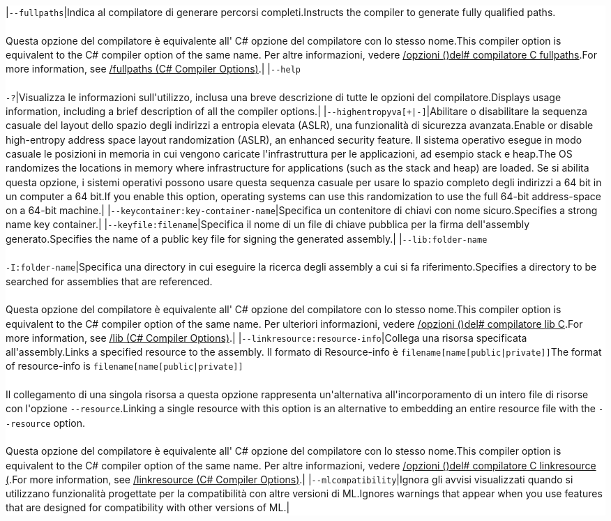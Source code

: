 |`--fullpaths`|<span data-ttu-id="58760-141">Indica al compilatore di generare percorsi completi.</span><span class="sxs-lookup"><span data-stu-id="58760-141">Instructs the compiler to generate fully qualified paths.</span></span><br /><br /><span data-ttu-id="58760-142">Questa opzione del compilatore è equivalente all' C# opzione del compilatore con lo stesso nome.</span><span class="sxs-lookup"><span data-stu-id="58760-142">This compiler option is equivalent to the C# compiler option of the same name.</span></span> <span data-ttu-id="58760-143">Per altre informazioni, vedere [ &#47;opzioni &#40;&#41;del&#35; compilatore C fullpaths](https://msdn.microsoft.com/library/d315xc66.aspx).</span><span class="sxs-lookup"><span data-stu-id="58760-143">For more information, see [&#47;fullpaths &#40;C&#35; Compiler Options&#41;](https://msdn.microsoft.com/library/d315xc66.aspx).</span></span>|
|`--help`<br /><br />`-?`|<span data-ttu-id="58760-144">Visualizza le informazioni sull'utilizzo, inclusa una breve descrizione di tutte le opzioni del compilatore.</span><span class="sxs-lookup"><span data-stu-id="58760-144">Displays usage information, including a brief description of all the compiler options.</span></span>|
|<code>--highentropyva[+&#124;-]</code>|<span data-ttu-id="58760-145">Abilitare o disabilitare la sequenza casuale del layout dello spazio degli indirizzi a entropia elevata (ASLR), una funzionalità di sicurezza avanzata.</span><span class="sxs-lookup"><span data-stu-id="58760-145">Enable or disable high-entropy address space layout randomization (ASLR), an enhanced security feature.</span></span> <span data-ttu-id="58760-146">Il sistema operativo esegue in modo casuale le posizioni in memoria in cui vengono caricate l'infrastruttura per le applicazioni, ad esempio stack e heap.</span><span class="sxs-lookup"><span data-stu-id="58760-146">The OS randomizes the locations in memory where infrastructure for applications (such as the stack and heap) are loaded.</span></span> <span data-ttu-id="58760-147">Se si abilita questa opzione, i sistemi operativi possono usare questa sequenza casuale per usare lo spazio completo degli indirizzi a 64 bit in un computer a 64 bit.</span><span class="sxs-lookup"><span data-stu-id="58760-147">If you enable this option, operating systems can use this randomization to use the full 64-bit address-space on a 64-bit machine.</span></span>|
|`--keycontainer:key-container-name`|<span data-ttu-id="58760-148">Specifica un contenitore di chiavi con nome sicuro.</span><span class="sxs-lookup"><span data-stu-id="58760-148">Specifies a strong name key container.</span></span>|
|`--keyfile:filename`|<span data-ttu-id="58760-149">Specifica il nome di un file di chiave pubblica per la firma dell'assembly generato.</span><span class="sxs-lookup"><span data-stu-id="58760-149">Specifies the name of a public key file for signing the generated assembly.</span></span>|
|`--lib:folder-name`<br /><br />`-I:folder-name`|<span data-ttu-id="58760-150">Specifica una directory in cui eseguire la ricerca degli assembly a cui si fa riferimento.</span><span class="sxs-lookup"><span data-stu-id="58760-150">Specifies a directory to be searched for assemblies that are referenced.</span></span><br /><br /><span data-ttu-id="58760-151">Questa opzione del compilatore è equivalente all' C# opzione del compilatore con lo stesso nome.</span><span class="sxs-lookup"><span data-stu-id="58760-151">This compiler option is equivalent to the C# compiler option of the same name.</span></span> <span data-ttu-id="58760-152">Per ulteriori informazioni, vedere [ &#47;opzioni &#40;&#41;del&#35; compilatore lib C](https://msdn.microsoft.com/library/s5bac5fx.aspx).</span><span class="sxs-lookup"><span data-stu-id="58760-152">For more information, see [&#47;lib &#40;C&#35; Compiler Options&#41;](https://msdn.microsoft.com/library/s5bac5fx.aspx).</span></span>|
|`--linkresource:resource-info`|<span data-ttu-id="58760-153">Collega una risorsa specificata all'assembly.</span><span class="sxs-lookup"><span data-stu-id="58760-153">Links a specified resource to the assembly.</span></span> <span data-ttu-id="58760-154">Il formato di Resource-info è <code>filename[name[public&#124;private]]</code></span><span class="sxs-lookup"><span data-stu-id="58760-154">The format of resource-info is <code>filename[name[public&#124;private]]</code></span></span><br /><br /><span data-ttu-id="58760-155">Il collegamento di una singola risorsa a questa opzione rappresenta un'alternativa all'incorporamento di un intero file di risorse con l'opzione `--resource`.</span><span class="sxs-lookup"><span data-stu-id="58760-155">Linking a single resource with this option is an alternative to embedding an entire resource file with the `--resource` option.</span></span><br /><br /><span data-ttu-id="58760-156">Questa opzione del compilatore è equivalente all' C# opzione del compilatore con lo stesso nome.</span><span class="sxs-lookup"><span data-stu-id="58760-156">This compiler option is equivalent to the C# compiler option of the same name.</span></span> <span data-ttu-id="58760-157">Per altre informazioni, vedere [ &#47;opzioni &#40;&#41;del&#35; compilatore C linkresource (](https://msdn.microsoft.com/library/xawyf94k.aspx).</span><span class="sxs-lookup"><span data-stu-id="58760-157">For more information, see [&#47;linkresource &#40;C&#35; Compiler Options&#41;](https://msdn.microsoft.com/library/xawyf94k.aspx).</span></span>|
|`--mlcompatibility`|<span data-ttu-id="58760-158">Ignora gli avvisi visualizzati quando si utilizzano funzionalità progettate per la compatibilità con altre versioni di ML.</span><span class="sxs-lookup"><span data-stu-id="58760-158">Ignores warnings that appear when you use features that are designed for compatibility with other versions of ML.</span></span>|